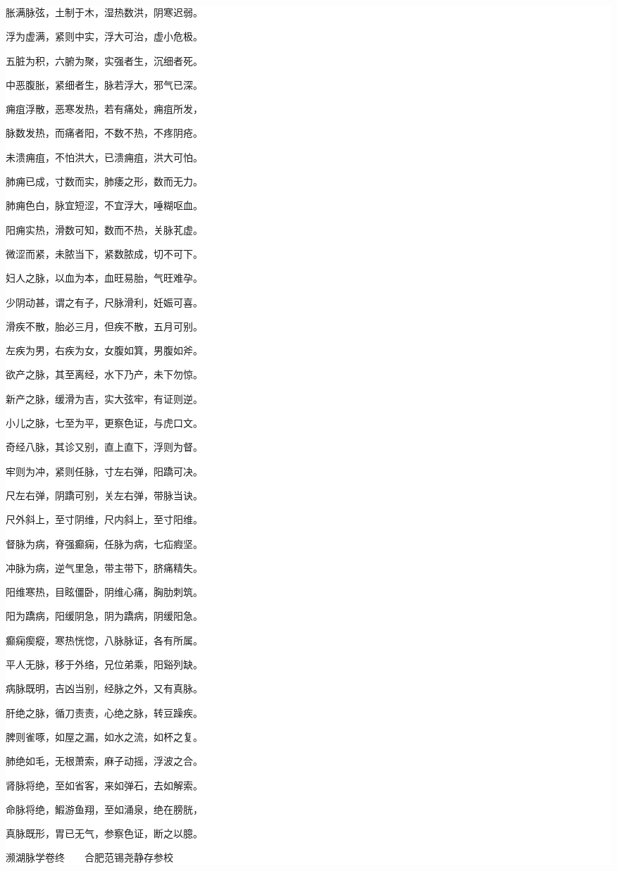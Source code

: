 胀满脉弦，土制于木，湿热数洪，阴寒迟弱。

浮为虚满，紧则中实，浮大可治，虚小危极。

五脏为积，六腑为聚，实强者生，沉细者死。

中恶腹胀，紧细者生，脉若浮大，邪气已深。

痈疽浮散，恶寒发热，若有痛处，痈疽所发，

脉数发热，而痛者阳，不数不热，不疼阴疮。

未溃痈疽，不怕洪大，已溃痈疽，洪大可怕。

肺痈已成，寸数而实，肺痿之形，数而无力。

肺痈色白，脉宜短涩，不宜浮大，唾糊呕血。

阳痈实热，滑数可知，数而不热，关脉芤虚。

微涩而紧，未脓当下，紧数脓成，切不可下。

妇人之脉，以血为本，血旺易胎，气旺难孕。

少阴动甚，谓之有子，尺脉滑利，妊娠可喜。

滑疾不散，胎必三月，但疾不散，五月可别。

左疾为男，右疾为女，女腹如箕，男腹如斧。

欲产之脉，其至离经，水下乃产，未下勿惊。

新产之脉，缓滑为吉，实大弦牢，有证则逆。

小儿之脉，七至为平，更察色证，与虎口文。

奇经八脉，其诊又别，直上直下，浮则为督。

牢则为冲，紧则任脉，寸左右弹，阳蹻可决。

尺左右弹，阴蹻可别，关左右弹，带脉当诀。

尺外斜上，至寸阴维，尺内斜上，至寸阳维。

督脉为病，脊强癫痫，任脉为病，七疝瘕坚。

冲脉为病，逆气里急，带主带下，脐痛精失。

阳维寒热，目眩僵卧，阴维心痛，胸肋刺筑。

阳为蹻病，阳缓阴急，阴为蹻病，阴缓阳急。

癫痫瘈瘲，寒热恍惚，八脉脉证，各有所属。

平人无脉，移于外络，兄位弟乘，阳谿列缺。

病脉既明，吉凶当别，经脉之外，又有真脉。

肝绝之脉，循刀责责，心绝之脉，转豆躁疾。

脾则雀啄，如屋之漏，如水之流，如杯之复。

肺绝如毛，无根萧索，麻子动摇，浮波之合。

肾脉将绝，至如省客，来如弹石，去如解索。

命脉将绝，鰕游鱼翔，至如涌泉，绝在膀胱，

真脉既形，胃已无气，参察色证，断之以臆。

濒湖脉学卷终　　合肥范锡尧静存参校

